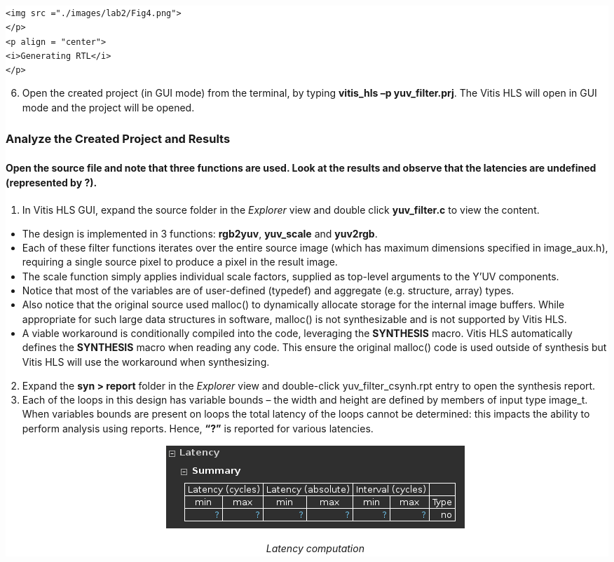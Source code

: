     <img src ="./images/lab2/Fig4.png">
    </p>
    <p align = "center">
    <i>Generating RTL</i>
    </p>
6. Open the created project (in GUI mode) from the terminal, by typing **vitis_hls –p yuv_filter.prj**.
    The Vitis HLS will open in GUI mode and the project will be opened.

### Analyze the Created Project and Results
#### Open the source file and note that three functions are used. Look at the results and observe that the latencies are undefined (represented by ?).
1. In Vitis HLS GUI, expand the source folder in the *Explorer* view and double click **yuv_filter.c**
    to view the content.
* The design is implemented in 3 functions: **rgb2yuv**, **yuv_scale** and **yuv2rgb**.
* Each of these filter functions iterates over the entire source image (which has maximum dimensions specified in image_aux.h), requiring a single source pixel to produce a pixel in the result image.
* The scale function simply applies individual scale factors, supplied as top-level arguments to the Y’UV components.
* Notice that most of the variables are of user-defined (typedef) and aggregate (e.g. structure, array) types.
* Also notice that the original source used malloc() to dynamically allocate storage for the internal image buffers. While appropriate for such large data structures in software, malloc() is not synthesizable and is not supported by Vitis HLS.
* A viable workaround is conditionally compiled into the code, leveraging the __SYNTHESIS__ macro. Vitis HLS automatically defines the __SYNTHESIS__ macro when reading any code. This ensure the original malloc() code is used outside of synthesis but Vitis HLS will use the workaround when synthesizing.
2. Expand the **syn > report** folder in the *Explorer* view and double-click yuv_filter_csynh.rpt entry to open the synthesis report.
3. Each of the loops in this design has variable bounds – the width and height are defined by members of input type image_t. When variables bounds are present on loops the total latency of the loops cannot be determined: this impacts the ability to perform analysis using reports. Hence, **“?”** is reported for various latencies.
    <p align="center">
    <img src ="./images/lab2/Fig5.png">
    </p>
    <p align = "center">
    <i>Latency computation</i>
    </p>
